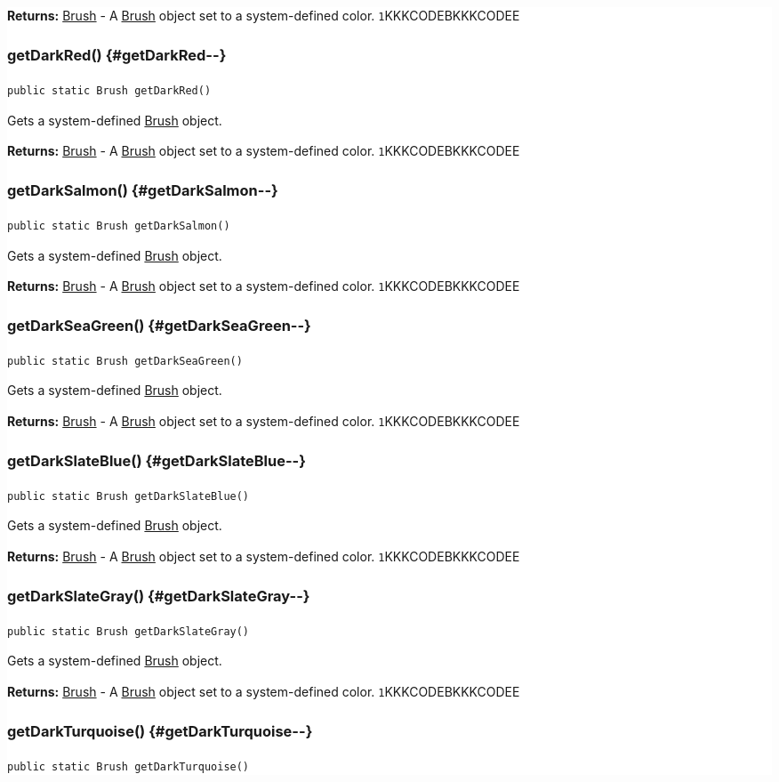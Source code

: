 **Returns:**
[Brush](../../com.aspose.drawing/brush) - A [Brush](../../com.aspose.drawing/brush) object set to a system-defined color. `1`KKKCODEBKKKCODEE
### getDarkRed() {#getDarkRed--}
```
public static Brush getDarkRed()
```


Gets a system-defined [Brush](../../com.aspose.drawing/brush) object.

**Returns:**
[Brush](../../com.aspose.drawing/brush) - A [Brush](../../com.aspose.drawing/brush) object set to a system-defined color. `1`KKKCODEBKKKCODEE
### getDarkSalmon() {#getDarkSalmon--}
```
public static Brush getDarkSalmon()
```


Gets a system-defined [Brush](../../com.aspose.drawing/brush) object.

**Returns:**
[Brush](../../com.aspose.drawing/brush) - A [Brush](../../com.aspose.drawing/brush) object set to a system-defined color. `1`KKKCODEBKKKCODEE
### getDarkSeaGreen() {#getDarkSeaGreen--}
```
public static Brush getDarkSeaGreen()
```


Gets a system-defined [Brush](../../com.aspose.drawing/brush) object.

**Returns:**
[Brush](../../com.aspose.drawing/brush) - A [Brush](../../com.aspose.drawing/brush) object set to a system-defined color. `1`KKKCODEBKKKCODEE
### getDarkSlateBlue() {#getDarkSlateBlue--}
```
public static Brush getDarkSlateBlue()
```


Gets a system-defined [Brush](../../com.aspose.drawing/brush) object.

**Returns:**
[Brush](../../com.aspose.drawing/brush) - A [Brush](../../com.aspose.drawing/brush) object set to a system-defined color. `1`KKKCODEBKKKCODEE
### getDarkSlateGray() {#getDarkSlateGray--}
```
public static Brush getDarkSlateGray()
```


Gets a system-defined [Brush](../../com.aspose.drawing/brush) object.

**Returns:**
[Brush](../../com.aspose.drawing/brush) - A [Brush](../../com.aspose.drawing/brush) object set to a system-defined color. `1`KKKCODEBKKKCODEE
### getDarkTurquoise() {#getDarkTurquoise--}
```
public static Brush getDarkTurquoise()
```
